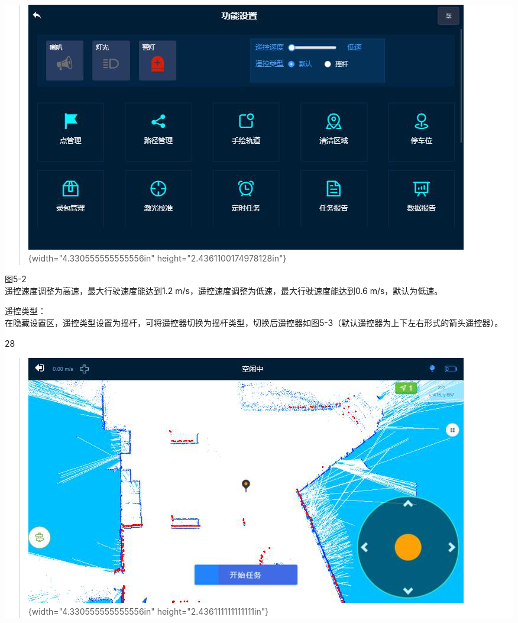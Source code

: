 > ![](./images/media/image61.png){width="4.330555555555556in"
> height="2.4361100174978128in"}

图5-2\
遥控速度调整为高速，最大行驶速度能达到1.2
m/s，遥控速度调整为低速，最大行驶速度能达到0.6 m/s，默认为低速。

遥控类型：\
在隐藏设置区，遥控类型设置为摇杆，可将遥控器切换为摇杆类型，切换后遥控器如图5-3（默认遥控器为上下左右形式的箭头遥控器）。

28

> ![](./images/media/image62.png){width="4.330555555555556in"
> height="2.436111111111111in"}
